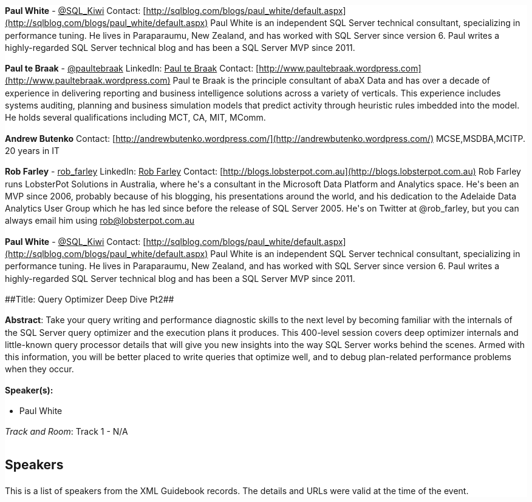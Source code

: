 **Paul White**  - [@SQL_Kiwi](https://www.twitter.com/@SQL_Kiwi)
Contact: [http://sqlblog.com/blogs/paul_white/default.aspx](http://sqlblog.com/blogs/paul_white/default.aspx)
Paul White is an independent SQL Server technical consultant, specializing in performance tuning. He lives in Paraparaumu, New Zealand, and has worked with SQL Server since version 6. Paul writes a highly-regarded SQL Server technical blog and has been a SQL Server MVP since 2011.
 
**Paul te Braak**  - [@paultebraak](https://www.twitter.com/@paultebraak)
LinkedIn: [Paul te Braak](http://www.linkedin.com/in/paultebraak)
Contact: [http://www.paultebraak.wordpress.com](http://www.paultebraak.wordpress.com)
Paul te Braak is the principle consultant of abaX Data and has over a decade of experience in delivering reporting and business intelligence solutions across a variety of verticals.  This experience includes systems auditing, planning and business simulation models that predict activity through heuristic rules imbedded into the model.  He holds several qualifications including MCT, CA, MIT, MComm. 
 
**Andrew Butenko** 
Contact: [http://andrewbutenko.wordpress.com/](http://andrewbutenko.wordpress.com/)
MCSE,MSDBA,MCITP. 20 years in IT
 
**Rob Farley**  - [rob_farley](https://www.twitter.com/rob_farley)
LinkedIn: [Rob Farley](http://au.linkedin.com/in/robfarley/)
Contact: [http://blogs.lobsterpot.com.au](http://blogs.lobsterpot.com.au)
Rob Farley runs LobsterPot Solutions in Australia, where he's a consultant in the Microsoft Data Platform and Analytics space. He's been an MVP since 2006, probably because of his blogging, his presentations around the world, and his dedication to the Adelaide Data  Analytics User Group which he has led since before the release of SQL Server 2005. He's on Twitter at @rob_farley, but you can always email him using rob@lobsterpot.com.au
 
**Paul White**  - [@SQL_Kiwi](https://www.twitter.com/@SQL_Kiwi)
Contact: [http://sqlblog.com/blogs/paul_white/default.aspx](http://sqlblog.com/blogs/paul_white/default.aspx)
Paul White is an independent SQL Server technical consultant, specializing in performance tuning. He lives in Paraparaumu, New Zealand, and has worked with SQL Server since version 6. Paul writes a highly-regarded SQL Server technical blog and has been a SQL Server MVP since 2011.
 
 
 
 
##Title: Query Optimizer Deep Dive Pt2##
 
**Abstract**:
Take your query writing and performance diagnostic skills to the next level by becoming familiar with the internals of the SQL Server query optimizer and the execution plans it produces.  This 400-level session covers deep optimizer internals and little-known query processor details that will give you new insights into the way SQL Server works behind the scenes.  Armed with this information, you will be better placed to write queries that optimize well, and to debug plan-related performance problems when they occur.
 
**Speaker(s):**
- Paul White
 
*Track and Room*: Track 1 - N/A
 
 
 
 
## <a name="#speakers"></a>Speakers
This is a list of speakers from the XML Guidebook records. The details and URLs were valid at the time of the event.
 